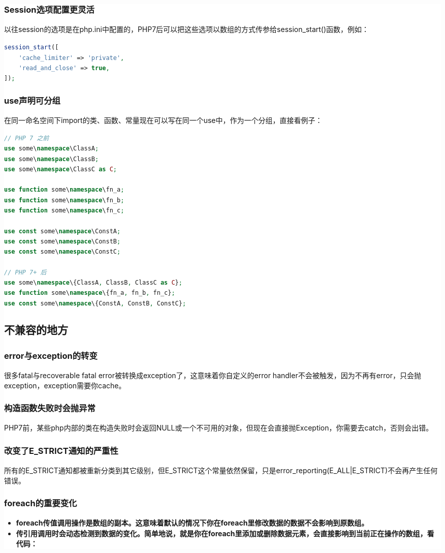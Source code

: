 ### Session选项配置更灵活

以往session的选项是在php.ini中配置的，PHP7后可以把这些选项以数组的方式传参给session_start()函数，例如：

```php
session_start([
    'cache_limiter' => 'private',
    'read_and_close' => true,
]);
```

### use声明可分组

在同一命名空间下import的类、函数、常量现在可以写在同一个use中，作为一个分组，直接看例子：

```php
// PHP 7 之前
use some\namespace\ClassA;
use some\namespace\ClassB;
use some\namespace\ClassC as C;

use function some\namespace\fn_a;
use function some\namespace\fn_b;
use function some\namespace\fn_c;

use const some\namespace\ConstA;
use const some\namespace\ConstB;
use const some\namespace\ConstC;

// PHP 7+ 后
use some\namespace\{ClassA, ClassB, ClassC as C};
use function some\namespace\{fn_a, fn_b, fn_c};
use const some\namespace\{ConstA, ConstB, ConstC};
```

## 不兼容的地方

### **error与exception的转变**
很多fatal与recoverable fatal error被转换成exception了，这意味着你自定义的error handler不会被触发，因为不再有error，只会抛exception，exception需要你cache。

### **构造函数失败时会抛异常**
PHP7前，某些php内部的类在构造失败时会返回NULL或一个不可用的对象，但现在会直接抛Exception，你需要去catch，否则会出错。

### **改变了E_STRICT通知的严重性**
所有的E_STRICT通知都被重新分类到其它级别，但E_STRICT这个常量依然保留，只是error_reporting(E_ALL|E_STRICT)不会再产生任何错误。

### **foreach的重要变化**
- **foreach传值调用操作是数组的副本。这意味着默认的情况下你在foreach里修改数据的数据不会影响到原数组。**
- **传引用调用时会动态检测到数据的变化。简单地说，就是你在foreach里添加或删除数据元素，会直接影响到当前正在操作的数组，看代码：**
